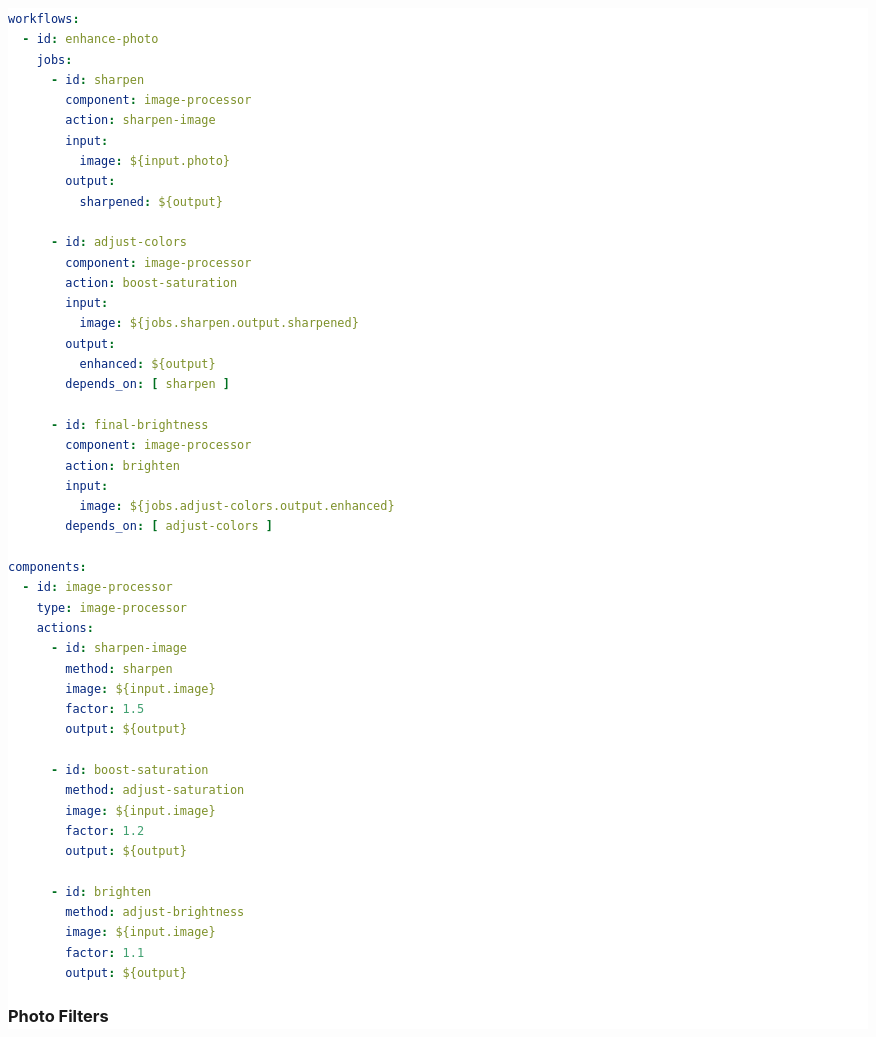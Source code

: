```yaml
workflows:
  - id: enhance-photo
    jobs:
      - id: sharpen
        component: image-processor
        action: sharpen-image
        input:
          image: ${input.photo}
        output:
          sharpened: ${output}

      - id: adjust-colors
        component: image-processor
        action: boost-saturation
        input:
          image: ${jobs.sharpen.output.sharpened}
        output:
          enhanced: ${output}
        depends_on: [ sharpen ]

      - id: final-brightness
        component: image-processor
        action: brighten
        input:
          image: ${jobs.adjust-colors.output.enhanced}
        depends_on: [ adjust-colors ]

components:
  - id: image-processor
    type: image-processor
    actions:
      - id: sharpen-image
        method: sharpen
        image: ${input.image}
        factor: 1.5
        output: ${output}

      - id: boost-saturation
        method: adjust-saturation
        image: ${input.image}
        factor: 1.2
        output: ${output}

      - id: brighten
        method: adjust-brightness
        image: ${input.image}
        factor: 1.1
        output: ${output}
```

### Photo Filters
